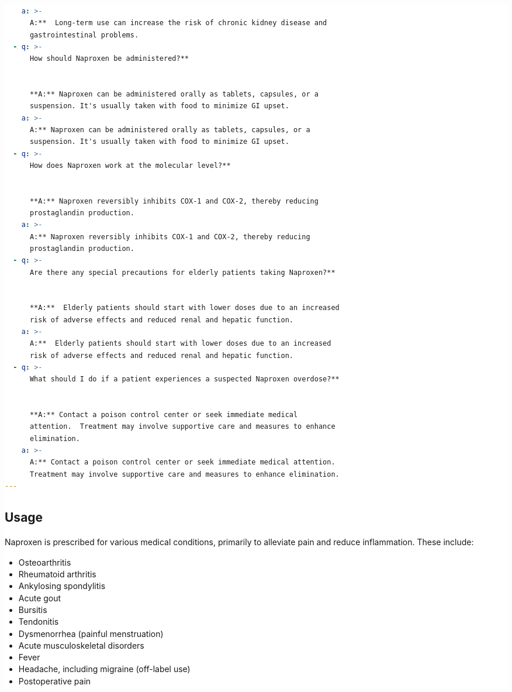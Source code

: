 ```yaml
    a: >-
      A:**  Long-term use can increase the risk of chronic kidney disease and
      gastrointestinal problems.
  - q: >-
      How should Naproxen be administered?**


      **A:** Naproxen can be administered orally as tablets, capsules, or a
      suspension. It's usually taken with food to minimize GI upset.
    a: >-
      A:** Naproxen can be administered orally as tablets, capsules, or a
      suspension. It's usually taken with food to minimize GI upset.
  - q: >-
      How does Naproxen work at the molecular level?**


      **A:** Naproxen reversibly inhibits COX-1 and COX-2, thereby reducing
      prostaglandin production.
    a: >-
      A:** Naproxen reversibly inhibits COX-1 and COX-2, thereby reducing
      prostaglandin production.
  - q: >-
      Are there any special precautions for elderly patients taking Naproxen?**


      **A:**  Elderly patients should start with lower doses due to an increased
      risk of adverse effects and reduced renal and hepatic function.
    a: >-
      A:**  Elderly patients should start with lower doses due to an increased
      risk of adverse effects and reduced renal and hepatic function.
  - q: >-
      What should I do if a patient experiences a suspected Naproxen overdose?**


      **A:** Contact a poison control center or seek immediate medical
      attention.  Treatment may involve supportive care and measures to enhance
      elimination.
    a: >-
      A:** Contact a poison control center or seek immediate medical attention. 
      Treatment may involve supportive care and measures to enhance elimination.
---
```

## **Usage**

Naproxen is prescribed for various medical conditions, primarily to alleviate pain and reduce inflammation. These include:

* Osteoarthritis
* Rheumatoid arthritis
* Ankylosing spondylitis
* Acute gout
* Bursitis
* Tendonitis
* Dysmenorrhea (painful menstruation)
* Acute musculoskeletal disorders
* Fever
* Headache, including migraine (off-label use)
* Postoperative pain
